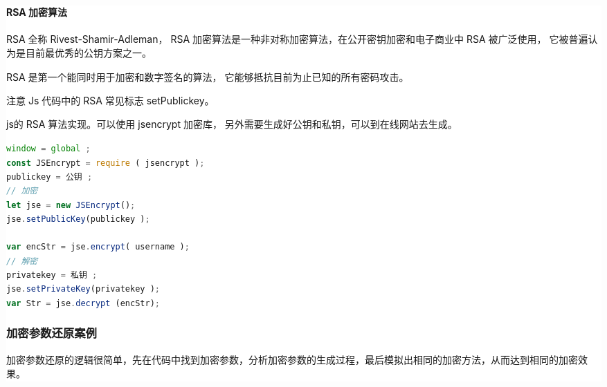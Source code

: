 #### RSA 加密算法

RSA 全称 Rivest-Shamir-Adleman， RSA 加密算法是一种非对称加密算法，在公开密钥加密和电子商业中 RSA 被广泛使用， 它被普遍认为是目前最优秀的公钥方案之一。

RSA 是第一个能同时用于加密和数字签名的算法， 它能够抵抗目前为止已知的所有密码攻击。

注意 Js 代码中的 RSA 常见标志 setPublickey。

js的 RSA 算法实现。可以使用 jsencrypt 加密库， 另外需要生成好公钥和私钥，可以到在线网站去生成。
```js
window = global ;
const JSEncrypt = require ( jsencrypt );
publickey = 公钥 ;
// 加密
let jse = new JSEncrypt();
jse.setPublicKey(publickey );

var encStr = jse.encrypt( username );
// 解密
privatekey = 私钥 ;
jse.setPrivateKey(privatekey );
var Str = jse.decrypt (encStr);

```

### 加密参数还原案例

加密参数还原的逻辑很简单，先在代码中找到加密参数，分析加密参数的生成过程，最后模拟出相同的加密方法，从而达到相同的加密效果。